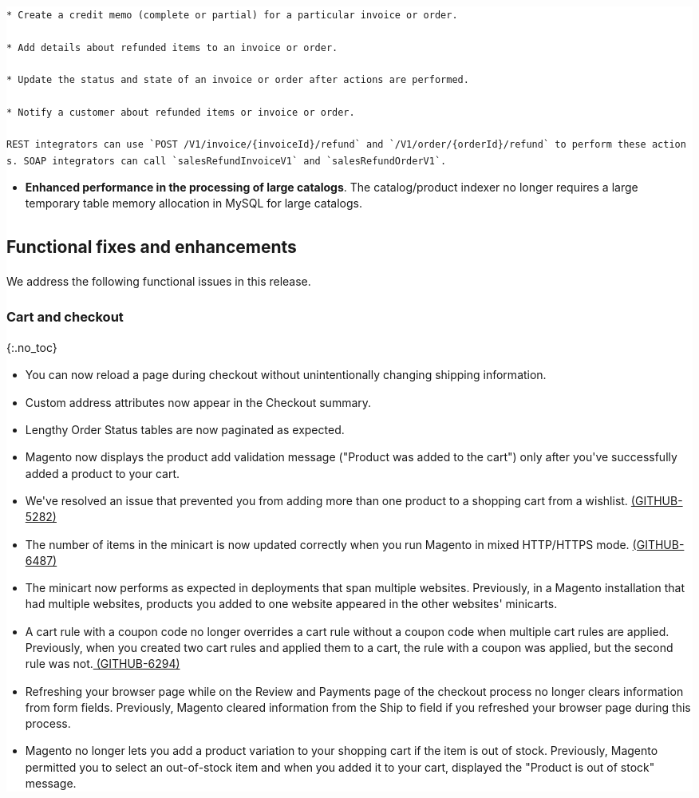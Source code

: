 	* Create a credit memo (complete or partial) for a particular invoice or order.

	* Add details about refunded items to an invoice or order.

	* Update the status and state of an invoice or order after actions are performed.

	* Notify a customer about refunded items or invoice or order.

	REST integrators can use `POST /V1/invoice/{invoiceId}/refund` and `/V1/order/{orderId}/refund` to perform these actions. SOAP integrators can call `salesRefundInvoiceV1` and `salesRefundOrderV1`.


* **Enhanced performance in the processing of large catalogs**. The catalog/product indexer no longer requires a large temporary table memory allocation in MySQL for large catalogs.




## Functional fixes and enhancements

We address the following functional issues in this release.



### Cart and checkout
{:.no_toc} 

* You can now reload a page during checkout without unintentionally changing shipping information. 

* Custom address attributes now appear in the Checkout summary.  

* Lengthy Order Status tables are now paginated as expected. 

* Magento now displays the product add validation message ("Product was added to the cart") only after you've successfully added a product to your cart.

* We've resolved an issue that prevented you from adding more than one product to a shopping cart from a wishlist. <a href="https://github.com/magento/magento2/issues/5282" target="_blank">(GITHUB-5282)</a> 

* The number of items in the minicart is now updated correctly when you run Magento in mixed HTTP/HTTPS mode. <a href="https://github.com/magento/magento2/issues/6487" target="_blank">(GITHUB-6487)</a> 


* The minicart now performs as expected in deployments that span multiple websites. Previously, in a Magento installation that had multiple websites, products you added to one website appeared in the other websites' minicarts.

* A cart rule with a coupon code no longer overrides a cart rule without a coupon code when multiple cart rules are applied. Previously, when you created two cart rules and applied them to a cart,  the rule with a coupon was applied, but the second rule was not.<a href="https://github.com/magento/magento2/issues/7171" target="_blank"> (GITHUB-6294)</a> 

* Refreshing your browser page while on the Review and Payments page of the checkout process no longer clears information from form fields. Previously, Magento cleared information from the Ship to field if you refreshed your browser page during this process. 

* Magento no longer lets you add a product variation to your shopping cart if the item is out of stock. Previously, Magento permitted you to select an out-of-stock item and when you added it to your cart, displayed the "Product is out of stock" message.
